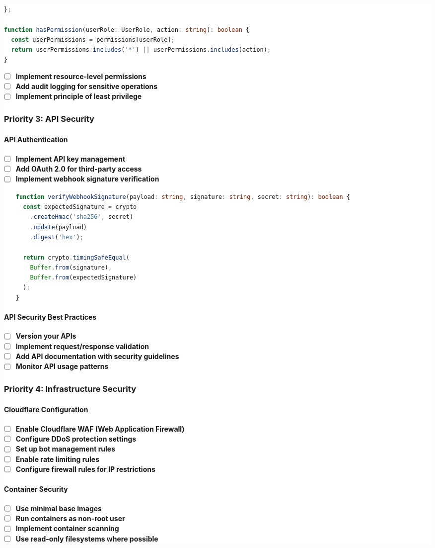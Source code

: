   ```typescript
  };

  function hasPermission(userRole: UserRole, action: string): boolean {
    const userPermissions = permissions[userRole];
    return userPermissions.includes('*') || userPermissions.includes(action);
  }
  ```

- [ ] **Implement resource-level permissions**
- [ ] **Add audit logging for sensitive operations**
- [ ] **Implement principle of least privilege**

### Priority 3: API Security

#### API Authentication
- [ ] **Implement API key management**
- [ ] **Add OAuth 2.0 for third-party access**
- [ ] **Implement webhook signature verification**
  ```typescript
  function verifyWebhookSignature(payload: string, signature: string, secret: string): boolean {
    const expectedSignature = crypto
      .createHmac('sha256', secret)
      .update(payload)
      .digest('hex');

    return crypto.timingSafeEqual(
      Buffer.from(signature),
      Buffer.from(expectedSignature)
    );
  }
  ```

#### API Security Best Practices
- [ ] **Version your APIs**
- [ ] **Implement request/response validation**
- [ ] **Add API documentation with security guidelines**
- [ ] **Monitor API usage patterns**

### Priority 4: Infrastructure Security

#### Cloudflare Configuration
- [ ] **Enable Cloudflare WAF (Web Application Firewall)**
- [ ] **Configure DDoS protection settings**
- [ ] **Set up bot management rules**
- [ ] **Enable rate limiting rules**
- [ ] **Configure firewall rules for IP restrictions**

#### Container Security
- [ ] **Use minimal base images**
- [ ] **Run containers as non-root user**
- [ ] **Implement container scanning**
- [ ] **Use read-only filesystems where possible**

